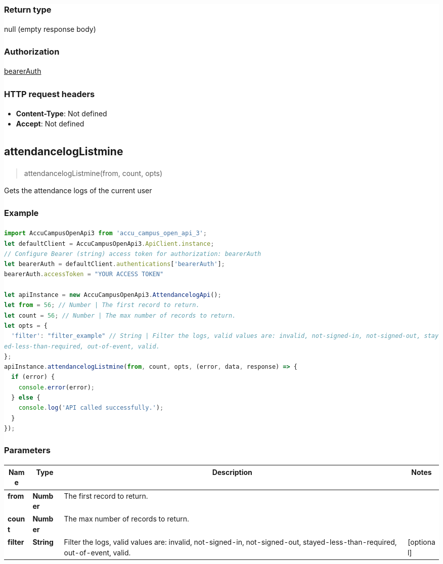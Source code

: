 ### Return type

null (empty response body)

### Authorization

[bearerAuth](../README.md#bearerAuth)

### HTTP request headers

- **Content-Type**: Not defined
- **Accept**: Not defined


## attendancelogListmine

> attendancelogListmine(from, count, opts)

Gets the attendance logs of the current user

### Example

```javascript
import AccuCampusOpenApi3 from 'accu_campus_open_api_3';
let defaultClient = AccuCampusOpenApi3.ApiClient.instance;
// Configure Bearer (string) access token for authorization: bearerAuth
let bearerAuth = defaultClient.authentications['bearerAuth'];
bearerAuth.accessToken = "YOUR ACCESS TOKEN"

let apiInstance = new AccuCampusOpenApi3.AttendancelogApi();
let from = 56; // Number | The first record to return.
let count = 56; // Number | The max number of records to return.
let opts = {
  'filter': "filter_example" // String | Filter the logs, valid values are: invalid, not-signed-in, not-signed-out, stayed-less-than-required, out-of-event, valid.
};
apiInstance.attendancelogListmine(from, count, opts, (error, data, response) => {
  if (error) {
    console.error(error);
  } else {
    console.log('API called successfully.');
  }
});
```

### Parameters


Name | Type | Description  | Notes
------------- | ------------- | ------------- | -------------
 **from** | **Number**| The first record to return. | 
 **count** | **Number**| The max number of records to return. | 
 **filter** | **String**| Filter the logs, valid values are: invalid, not-signed-in, not-signed-out, stayed-less-than-required, out-of-event, valid. | [optional] 
